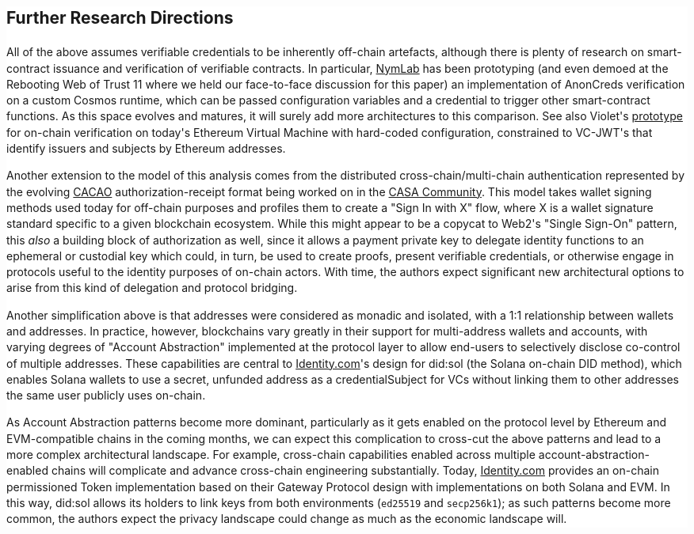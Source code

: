 ## Further Research Directions

All of the above assumes verifiable credentials to be inherently off-chain
artefacts, although there is plenty of research on smart-contract issuance and
verification of verifiable contracts. In particular, [NymLab]([NymLab.it]) has
been prototyping (and even demoed at the Rebooting Web of Trust 11 where we held
our face-to-face discussion for this paper) an implementation of AnonCreds
verification on a custom Cosmos runtime, which can be passed configuration
variables and a credential to trigger other smart-contract functions. As this
space evolves and matures, it will surely add more architectures to this
comparison. See also Violet's [prototype][EVMonchainVC] for on-chain
verification on today's Ethereum Virtual Machine with hard-coded configuration,
constrained to VC-JWT's that identify issuers and subjects by Ethereum
addresses.

Another extension to the model of this analysis comes from the distributed
cross-chain/multi-chain authentication represented by the evolving [CACAO][]
authorization-receipt format being worked on in the [CASA Community][CASA]. This
model takes wallet signing methods used today for off-chain purposes and
profiles them to create a "Sign In with X" flow, where X is a wallet signature
standard specific to a given blockchain ecosystem. While this might appear to be
a copycat to Web2's "Single Sign-On" pattern, this *also* a building block of
authorization as well, since it allows a payment private key to delegate
identity functions to an ephemeral or custodial key which could, in turn, be
used to create proofs, present verifiable credentials, or otherwise engage in
protocols useful to the identity purposes of on-chain actors. With time, the
authors expect significant new architectural options to arise from this kind of
delegation and protocol bridging.

Another simplification above is that addresses were considered as monadic and
isolated, with a 1:1 relationship between wallets and addresses. In practice,
however, blockchains vary greatly in their support for multi-address wallets and
accounts, with varying degrees of "Account Abstraction" implemented at the
protocol layer to allow end-users to selectively disclose co-control of multiple
addresses. These capabilities are central to
[Identity.com](https://identity.com)'s design for did:sol (the Solana on-chain
DID method), which enables Solana wallets to use a secret, unfunded address as a
credentialSubject for VCs without linking them to other addresses the same user
publicly uses on-chain. 

As Account Abstraction patterns become more dominant, particularly as it gets
enabled on the protocol level by Ethereum and EVM-compatible chains in the
coming months, we can expect this complication to cross-cut the above patterns
and lead to a more complex architectural landscape. For example, cross-chain
capabilities enabled across multiple account-abstraction-enabled chains will
complicate and advance cross-chain engineering substantially. Today,
[Identity.com](https://identity.com) provides an on-chain permissioned Token
implementation based on their Gateway Protocol design with implementations on
both Solana and EVM. In this way, did:sol allows its holders to link keys from
both environments (`ed25519` and `secp256k1`); as such patterns become more
common, the authors expect the privacy landscape could change as much as the
economic landscape will.


[SBT]: https://vitalik.ca/general/2022/01/26/soulbound.html 
[DeSoc]: https://papers.ssrn.com/sol3/papers.cfm?abstract_id=4105763
[NFTallowlist]: https://docs.centre.io/blog/NFT-allowlists-with-verifiable-credentials-and-verite 
[defiZK]: https://eprint.iacr.org/2022/321.pdf 
[poopMOJI]: https://www.theverge.com/2021/10/14/22726556/signal-founder-moxie-marlinspike-nft-whim-change-platform-shit-emoji-fragility  
[metamaskSNAP]:  https://medium.com/@blockchainlabum/its-time-to-prove-your-worth-in-dao-ssi-using-metamask-snaps-part-2-3-17eb98678054
[EVMonchainVC]: https://twitter.com/RaphaelRoullet/status/1567553217915138048?s=20&t=wAj9fa4S3OoqJZukOm2Esg
[CACAO]: https://chainagnostic.org/CAIPs/caip-74
[CASA]: https:/github.com/chainagnostic/CASA
[SIWX]: https://chainagnostic.org/CAIPs/caip-122